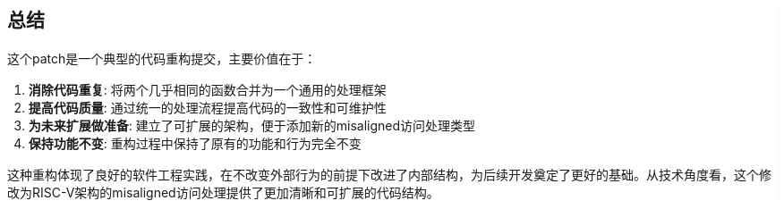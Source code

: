 ## 总结

这个patch是一个典型的代码重构提交，主要价值在于：

1. **消除代码重复**: 将两个几乎相同的函数合并为一个通用的处理框架
2. **提高代码质量**: 通过统一的处理流程提高代码的一致性和可维护性
3. **为未来扩展做准备**: 建立了可扩展的架构，便于添加新的misaligned访问处理类型
4. **保持功能不变**: 重构过程中保持了原有的功能和行为完全不变

这种重构体现了良好的软件工程实践，在不改变外部行为的前提下改进了内部结构，为后续开发奠定了更好的基础。从技术角度看，这个修改为RISC-V架构的misaligned访问处理提供了更加清晰和可扩展的代码结构。